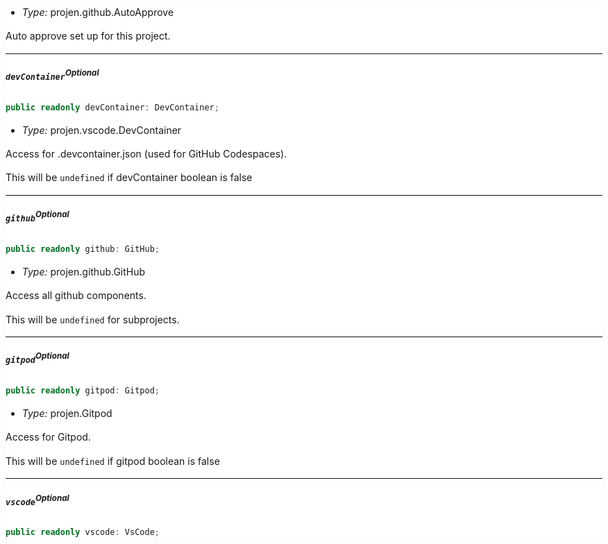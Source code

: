 - *Type:* projen.github.AutoApprove

Auto approve set up for this project.

---

##### `devContainer`<sup>Optional</sup> <a name="devContainer" id="@rogerchi/projen-remix-project.RemixAwsCdkTypeScriptProject.property.devContainer"></a>

```typescript
public readonly devContainer: DevContainer;
```

- *Type:* projen.vscode.DevContainer

Access for .devcontainer.json (used for GitHub Codespaces).

This will be `undefined` if devContainer boolean is false

---

##### `github`<sup>Optional</sup> <a name="github" id="@rogerchi/projen-remix-project.RemixAwsCdkTypeScriptProject.property.github"></a>

```typescript
public readonly github: GitHub;
```

- *Type:* projen.github.GitHub

Access all github components.

This will be `undefined` for subprojects.

---

##### `gitpod`<sup>Optional</sup> <a name="gitpod" id="@rogerchi/projen-remix-project.RemixAwsCdkTypeScriptProject.property.gitpod"></a>

```typescript
public readonly gitpod: Gitpod;
```

- *Type:* projen.Gitpod

Access for Gitpod.

This will be `undefined` if gitpod boolean is false

---

##### `vscode`<sup>Optional</sup> <a name="vscode" id="@rogerchi/projen-remix-project.RemixAwsCdkTypeScriptProject.property.vscode"></a>

```typescript
public readonly vscode: VsCode;
```

